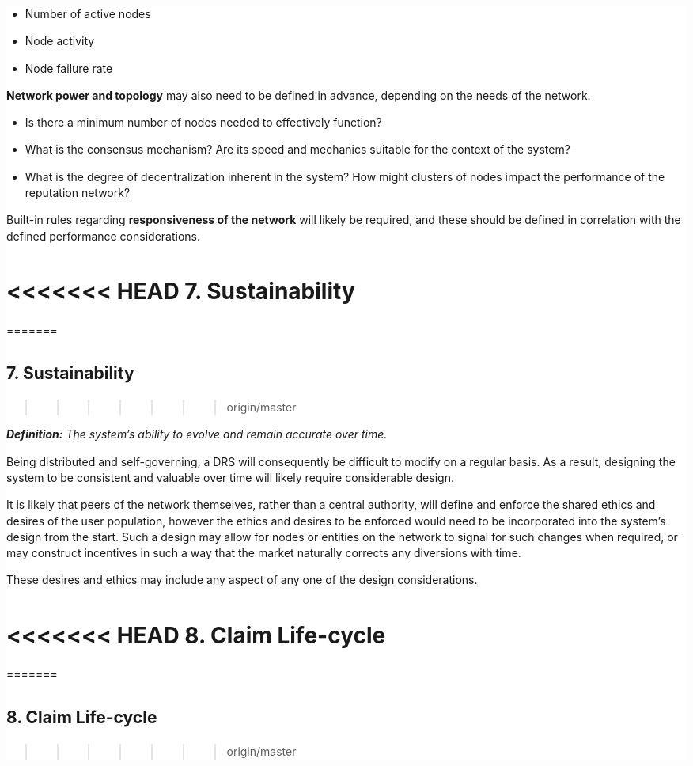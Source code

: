 -   Number of active nodes

-   Node activity

-   Node failure rate

**Network power and topology** may also need to be defined in advance,
depending on the needs of the network.

-   Is there a minimum number of nodes needed to effectively function?

-   What is the consensus mechanism? Are its speed and mechanics
    suitable for the context of the system?

-   What is the degree of decentralization inherent in the system? How
    might clusters of nodes impact the performance of the reputation
    network?

Built-in rules regarding **responsiveness of the network** will likely
be required, and these should be defined in correlation with the defined
performance considerations.

<<<<<<< HEAD
7. Sustainability
=================
=======
## 7. Sustainability
>>>>>>> origin/master

***Definition:** The system’s ability to evolve and remain accurate over
time.*

Being distributed and self-governing, a DRS will consequently be
difficult to modify on a regular basis. As a result, designing the
system to be consistent and valuable over time will likely require
considerable design.

It is likely that peers of the network themselves, rather than a central
authority, will define and enforce the shared ethics and desires of the
user population, however the ethics and desires to be enforced would
need to be incorporated into the system’s design from the start. Such a
design may allow for nodes or entities on the network to signal for such
changes when required, or may construct incentives in such a way that
the market naturally corrects any diversions with time.

These desires and ethics may include any aspect of any one of the design
considerations.

<<<<<<< HEAD
8. Claim Life-cycle
===================
=======
## 8. Claim Life-cycle
>>>>>>> origin/master
